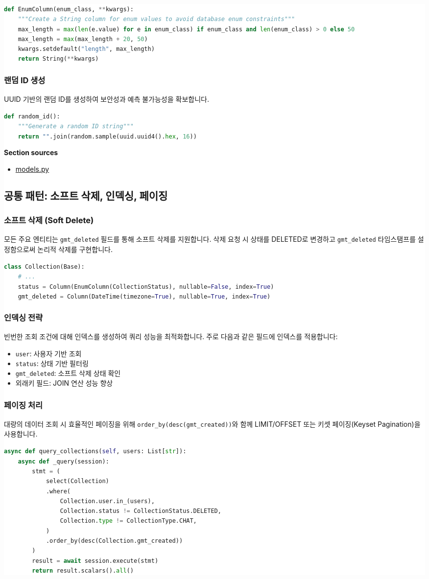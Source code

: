 ```python
def EnumColumn(enum_class, **kwargs):
    """Create a String column for enum values to avoid database enum constraints"""
    max_length = max(len(e.value) for e in enum_class) if enum_class and len(enum_class) > 0 else 50
    max_length = max(max_length + 20, 50)
    kwargs.setdefault("length", max_length)
    return String(**kwargs)
```

### 랜덤 ID 생성
UUID 기반의 랜덤 ID를 생성하여 보안성과 예측 불가능성을 확보합니다.

```python
def random_id():
    """Generate a random ID string"""
    return "".join(random.sample(uuid.uuid4().hex, 16))
```

**Section sources**
- [models.py](file://aperag/db/models.py#L15-L50)

## 공통 패턴: 소프트 삭제, 인덱싱, 페이징

### 소프트 삭제 (Soft Delete)
모든 주요 엔티티는 `gmt_deleted` 필드를 통해 소프트 삭제를 지원합니다. 삭제 요청 시 상태를 DELETED로 변경하고 `gmt_deleted` 타임스탬프를 설정함으로써 논리적 삭제를 구현합니다.

```python
class Collection(Base):
    # ...
    status = Column(EnumColumn(CollectionStatus), nullable=False, index=True)
    gmt_deleted = Column(DateTime(timezone=True), nullable=True, index=True)
```

### 인덱싱 전략
빈번한 조회 조건에 대해 인덱스를 생성하여 쿼리 성능을 최적화합니다. 주로 다음과 같은 필드에 인덱스를 적용합니다:
- `user`: 사용자 기반 조회
- `status`: 상태 기반 필터링
- `gmt_deleted`: 소프트 삭제 상태 확인
- 외래키 필드: JOIN 연산 성능 향상

### 페이징 처리
대량의 데이터 조회 시 효율적인 페이징을 위해 `order_by(desc(gmt_created))`와 함께 LIMIT/OFFSET 또는 키셋 페이징(Keyset Pagination)을 사용합니다.

```python
async def query_collections(self, users: List[str]):
    async def _query(session):
        stmt = (
            select(Collection)
            .where(
                Collection.user.in_(users),
                Collection.status != CollectionStatus.DELETED,
                Collection.type != CollectionType.CHAT,
            )
            .order_by(desc(Collection.gmt_created))
        )
        result = await session.execute(stmt)
        return result.scalars().all()
```
